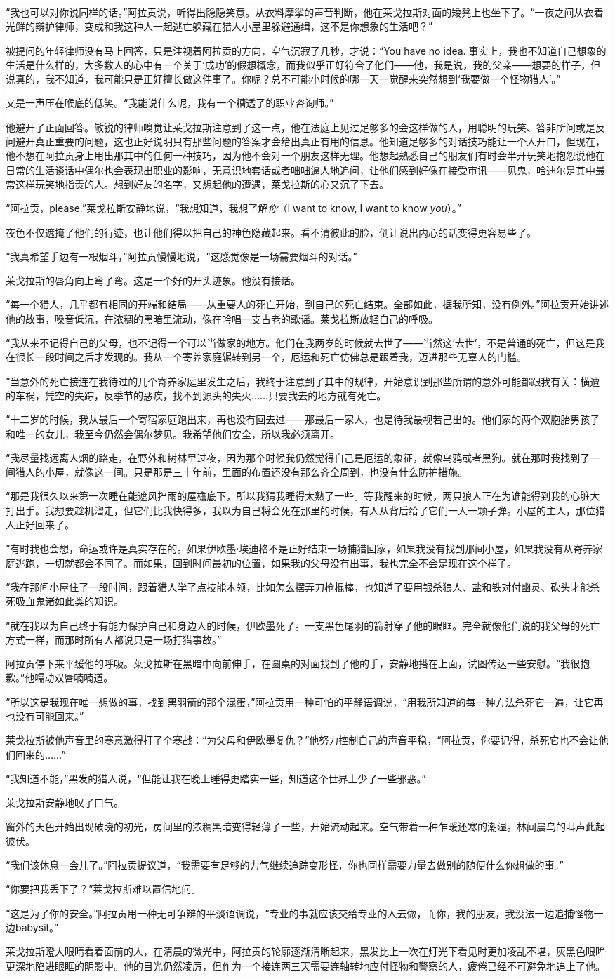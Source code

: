 “我也可以对你说同样的话。”阿拉贡说，听得出隐隐笑意。从衣料摩挲的声音判断，他在莱戈拉斯对面的矮凳上也坐下了。“一夜之间从衣着光鲜的辩护律师，变成和我这种人一起逃亡躲藏在猎人小屋里躲避通缉，这不是你想象的生活吧？”

被提问的年轻律师没有马上回答，只是注视着阿拉贡的方向，空气沉寂了几秒，才说：“You have no idea. 事实上，我也不知道自己想象的生活是什么样的，大多数人的心中有一个关于‘成功’的假想概念，而我似乎正好符合了他们——他，我是说，我的父亲——想要的样子，但说真的，我不知道，我可能只是正好擅长做这件事了。你呢？总不可能小时候的哪一天一觉醒来突然想到‘我要做一个怪物猎人’。”

又是一声压在喉底的低笑。“我能说什么呢，我有一个糟透了的职业咨询师。”

他避开了正面回答。敏锐的律师嗅觉让莱戈拉斯注意到了这一点，他在法庭上见过足够多的会这样做的人，用聪明的玩笑、答非所问或是反问避开真正重要的问题，这也正好说明只有那些问题的答案才会给出真正有用的信息。他知道足够多的对话技巧能让一个人开口，但现在，他不想在阿拉贡身上用出那其中的任何一种技巧，因为他不会对一个朋友这样无理。他想起熟悉自己的朋友们有时会半开玩笑地抱怨说他在日常的生活谈话中偶尔也会表现出职业的影响，无意识地套话或者咄咄逼人地追问，让他们感到好像在接受审讯——见鬼，哈迪尔是其中最常这样玩笑地指责的人。想到好友的名字，又想起他的遭遇，莱戈拉斯的心又沉了下去。

“阿拉贡，please.”莱戈拉斯安静地说，“我想知道，我想了解*你*（I want to know, I want to know *you*）。”

夜色不仅遮掩了他们的行迹，也让他们得以把自己的神色隐藏起来。看不清彼此的脸，倒让说出内心的话变得更容易些了。

“我真希望手边有一根烟斗，”阿拉贡慢慢地说，“这感觉像是一场需要烟斗的对话。”

莱戈拉斯的唇角向上弯了弯。这是一个好的开头迹象。他没有接话。

“每一个猎人，几乎都有相同的开端和结局——从重要人的死亡开始，到自己的死亡结束。全部如此，据我所知，没有例外。”阿拉贡开始讲述他的故事，嗓音低沉，在浓稠的黑暗里流动，像在吟唱一支古老的歌谣。莱戈拉斯放轻自己的呼吸。

“我从来不记得自己的父母，也不记得一个可以当做家的地方。他们在我两岁的时候就去世了——当然这‘去世’，不是普通的死亡，但这是我在很长一段时间之后才发现的。我从一个寄养家庭辗转到另一个，厄运和死亡仿佛总是跟着我，迈进那些无辜人的门槛。

“当意外的死亡接连在我待过的几个寄养家庭里发生之后，我终于注意到了其中的规律，开始意识到那些所谓的意外可能都跟我有关：横遭的车祸，凭空的失踪，反季节的恶疾，找不到源头的失火……只要我去的地方就有死亡。

“十二岁的时候，我从最后一个寄宿家庭跑出来，再也没有回去过——那最后一家人，也是待我最视若己出的。他们家的两个双胞胎男孩子和唯一的女儿，我至今仍然会偶尔梦见。我希望他们安全，所以我必须离开。

“我尽量找远离人烟的路走，在野外和树林里过夜，因为那个时候我仍然觉得自己是厄运的象征，就像乌鸦或者黑狗。就在那时我找到了一间猎人的小屋，就像这一间。只是那是三十年前，里面的布置还没有那么齐全周到，也没有什么防护措施。

“那是我很久以来第一次睡在能遮风挡雨的屋檐底下，所以我猜我睡得太熟了一些。等我醒来的时候，两只狼人正在为谁能得到我的心脏大打出手。我想要趁机溜走，但它们比我快得多，我以为自己将会死在那里的时候，有人从背后给了它们一人一颗子弹。小屋的主人，那位猎人正好回来了。

“有时我也会想，命运或许是真实存在的。如果伊欧墨·埃迪格不是正好结束一场捕猎回家，如果我没有找到那间小屋，如果我没有从寄养家庭逃跑，一切就都会不同了。而如果，回到时间最初的位置，如果我的父母没有出事，我也完全不会是现在这个样子。

“我在那间小屋住了一段时间，跟着猎人学了点技能本领，比如怎么摆弄刀枪棍棒，也知道了要用银杀狼人、盐和铁对付幽灵、砍头才能杀死吸血鬼诸如此类的知识。

“就在我以为自己终于有能力保护自己和身边人的时候，伊欧墨死了。一支黑色尾羽的箭射穿了他的眼眶。完全就像他们说的我父母的死亡方式一样，而那时所有人都说只是一场打猎事故。”

阿拉贡停下来平缓他的呼吸。莱戈拉斯在黑暗中向前伸手，在圆桌的对面找到了他的手，安静地搭在上面，试图传达一些安慰。“我很抱歉。”他嚅动双唇喃喃道。

“所以这是我现在唯一想做的事，找到黑羽箭的那个混蛋，”阿拉贡用一种可怕的平静语调说，“用我所知道的每一种方法杀死它一遍，让它再也没有可能回来。”

莱戈拉斯被他声音里的寒意激得打了个寒战：“为父母和伊欧墨复仇？”他努力控制自己的声音平稳，“阿拉贡，你要记得，杀死它也不会让他们回来的……”

“我知道不能，”黑发的猎人说，“但能让我在晚上睡得更踏实一些，知道这个世界上少了一些邪恶。”

莱戈拉斯安静地叹了口气。

窗外的天色开始出现破晓的初光，房间里的浓稠黑暗变得轻薄了一些，开始流动起来。空气带着一种乍暖还寒的潮湿。林间晨鸟的叫声此起彼伏。

“我们该休息一会儿了。”阿拉贡提议道，“我需要有足够的力气继续追踪变形怪，你也同样需要力量去做别的随便什么你想做的事。”

“你要把我丢下了？”莱戈拉斯难以置信地问。

“这是为了你的安全。”阿拉贡用一种无可争辩的平淡语调说，“专业的事就应该交给专业的人去做，而你，我的朋友，我没法一边追捕怪物一边babysit。”

莱戈拉斯瞪大眼睛看着面前的人，在清晨的微光中，阿拉贡的轮廓逐渐清晰起来，黑发比上一次在灯光下看见时更加凌乱不堪，灰黑色眼眸更深地陷进眼眶的阴影中。他的目光仍然凌厉，但作为一个接连两三天需要连轴转地应付怪物和警察的人，疲倦已经不可避免地追上了他。
